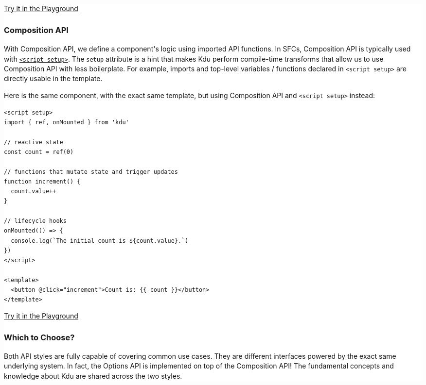[Try it in the Playground](https://kdujs-sfc.web.app/#eNqFkd1qwzAMhV9FmF20tHV2XbKysVfYpS/qOmrjNrGNrbQbIe8+JWlS2AaDQDiy9B39tOItBHkpGrEVeTLRBtoph5/BR4ICj7qpCFrlALIMImpD9oqQSBP2wUKTXizHBOB3aqKbFIDxjaMtPI+663/dWrk77dg4pnmXgEpNUDc9dESDdgVQtKcTRmgCu2Dqq2qk0hdpO1lYZyLW6OjRAzDNJjlYr1Z/O1f2iObLVAil95eR3Odj8eAYbsxXKCt/Wuw/SmQvS1ZX41BgEzy1D6dO7peDiXL85dm8SRaEdah4AlYA+aEh8g5eTWXN5UWJeQQldu8Tum3vNl2XZ2MFV+fZjBJrYev+RptaB3lO3vH9hs6ZODwkJeY1KcEH7rUSJVFI2yzjwDlt0tHIGx6kDqGPyMietkaJqd4cor8ljAxXglc3czIOXjFuIroCI8b/uD/Sf7GntYnuG1jn3xg=)

### Composition API

With Composition API, we define a component's logic using imported API functions. In SFCs, Composition API is typically used with [`<script setup>`](/api/sfc-script-setup). The `setup` attribute is a hint that makes Kdu perform compile-time transforms that allow us to use Composition API with less boilerplate. For example, imports and top-level variables / functions declared in `<script setup>` are directly usable in the template.

Here is the same component, with the exact same template, but using Composition API and `<script setup>` instead:

```kdu
<script setup>
import { ref, onMounted } from 'kdu'

// reactive state
const count = ref(0)

// functions that mutate state and trigger updates
function increment() {
  count.value++
}

// lifecycle hooks
onMounted(() => {
  console.log(`The initial count is ${count.value}.`)
})
</script>

<template>
  <button @click="increment">Count is: {{ count }}</button>
</template>
```

[Try it in the Playground](https://kdujs-sfc.web.app/#eNqFkUFvwjAMhf+KFU0aE5DujAratPNuO+ZASV0ItE6UuKCp6n+fSwtC22GHHvzi9/nV7tR7CPpUtmql8mSjCwwJuQ0bQ64JPjJ0ELFagKdP3xJjCT1U0TfwLK5nQ4ayTDoKy+6MkLhgNGQ9JQY7GGA9+GevL1Nr1ZK0yjvwoWBo2sEx+qCgEji6/R4jtKEUKRm6GcCRjdgg8ewFOkMw8vW5qFuczw3104TaVWi/bY1w8P4khHv0mTjXm5uZkq9R134/234dUPCOXVFPqV2Cp+5hQK+38ge9fHk27kk2JAVjE2oJKhVAvmuZJembrZ09rY26RzZq8zFxV9B105C+z7PRIvY8u7PUQo3LXzZF0MfkSc5zTS3I60MySjiDMmhyiaE26sAc0irLRDimZaqsvuBOFyEMio4y0zWoMTXLXfSXhFHgRi0eOJmIZ4zLiFRixPgf91f7H/aAlsP0qv8BcUrbuw==)

### Which to Choose?

Both API styles are fully capable of covering common use cases. They are different interfaces powered by the exact same underlying system. In fact, the Options API is implemented on top of the Composition API! The fundamental concepts and knowledge about Kdu are shared across the two styles.
